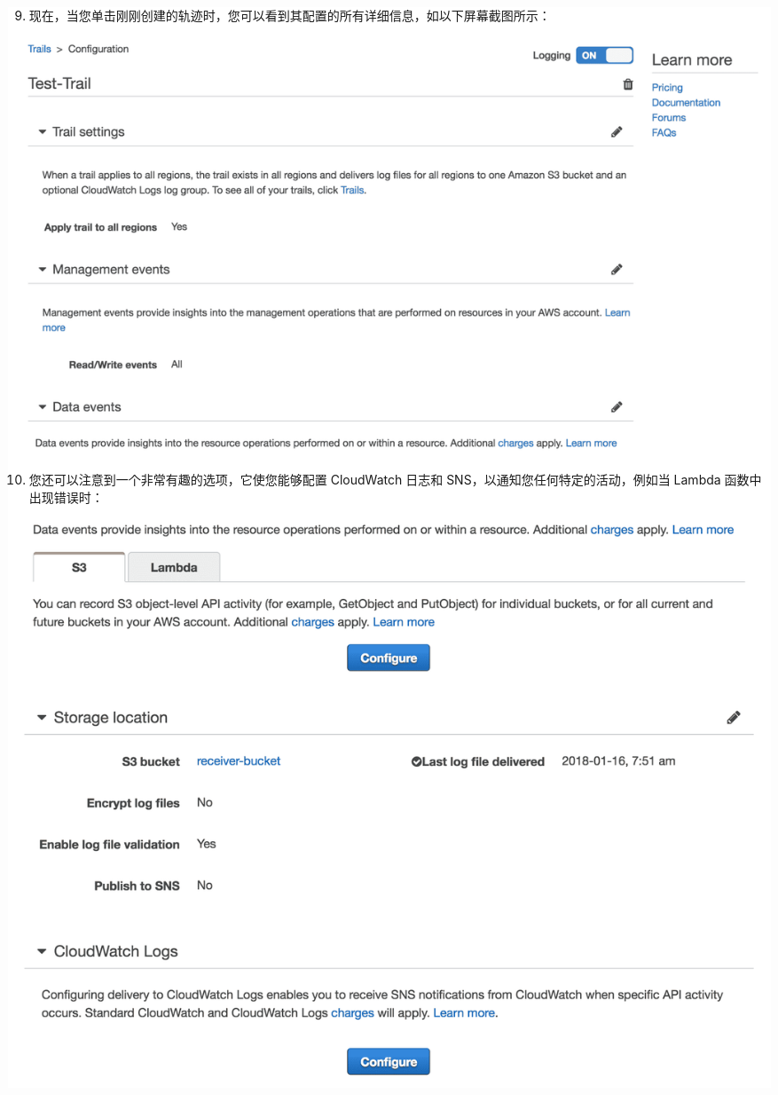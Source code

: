 9.  现在，当您单击刚刚创建的轨迹时，您可以看到其配置的所有详细信息，如以下屏幕截图所示：

![](img/b8ecaae1-742f-4432-89f3-9eb34c7bc33e.png)

10.  您还可以注意到一个非常有趣的选项，它使您能够配置 CloudWatch 日志和 SNS，以通知您任何特定的活动，例如当 Lambda 函数中出现错误时：

![](img/70560b9e-6ef6-4e5f-af54-6692315440a6.png)
